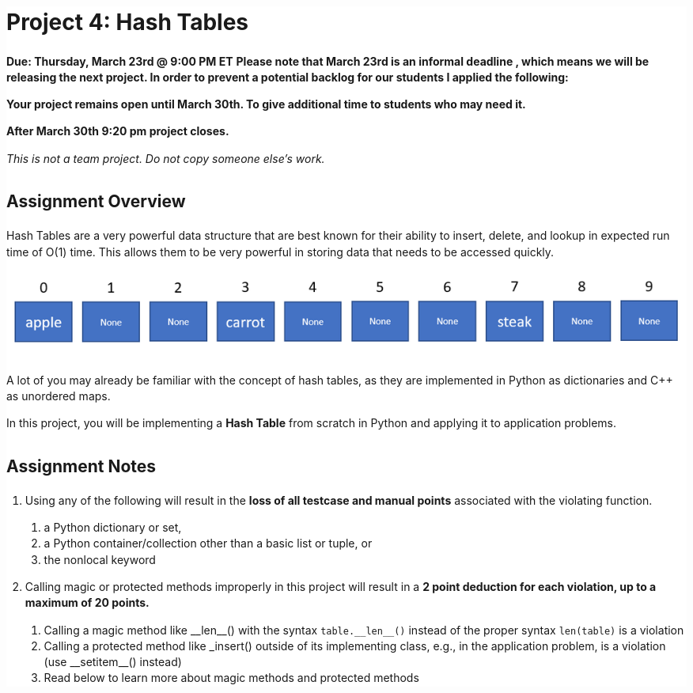 # Project 4: Hash Tables
**Due: Thursday, March 23rd @ 9:00 PM ET**
**Please note that March 23rd is an informal deadline , which means we will be releasing the next project. In order to prevent a potential backlog for our students I applied the following:**

**Your project remains open until March 30th. To give additional time to students who may need it.**

**After March 30th 9:20 pm project closes.**









_This is not a team project. Do not copy someone else’s work._

## Assignment Overview

Hash Tables are a very powerful data structure that are best known for their ability to insert, delete, and lookup in expected run time of O(1) time. This allows them to be very powerful in storing data that needs to be accessed quickly.

![hashtables.PNG](img/hashtables.png)

A lot of you may already be familiar with the concept of hash tables, as they are implemented in Python as dictionaries and C++ as unordered maps.

In this project, you will be implementing a **Hash Table** from scratch in Python and applying it to application problems.

## Assignment Notes

1. Using any of the following will result in the **loss of all testcase and manual points** associated with the violating function.
   1. a Python dictionary or set,
   2. a Python container/collection other than a basic list or tuple, or
   3. the nonlocal keyword
2. Calling magic or protected methods improperly in this project will result in a **2 point deduction for each violation, up to a maximum of 20 points.**

   1. Calling a magic method like \_\_len\_\_() with the syntax `table.__len__()` instead of the proper
      syntax `len(table)` is a violation
   2. Calling a protected method like \_insert() outside of its implementing class, e.g., in the application problem,
      is a violation (use \_\_setitem\_\_() instead)
   3. Read below to learn more about magic methods and protected methods

